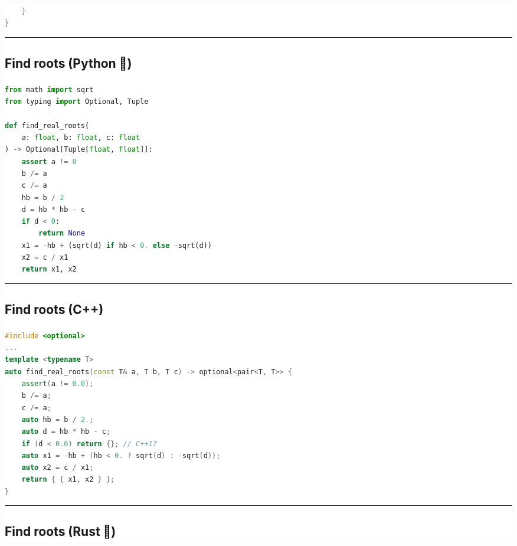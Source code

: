 ```rust
    }
}
```

---

## Find roots (Python 🐍)

```python
from math import sqrt
from typing import Optional, Tuple

def find_real_roots(
    a: float, b: float, c: float
) -> Optional[Tuple[float, float]]:
    assert a != 0
    b /= a
    c /= a
    hb = b / 2
    d = hb * hb - c
    if d < 0:
        return None
    x1 = -hb + (sqrt(d) if hb < 0. else -sqrt(d))
    x2 = c / x1
    return x1, x2
```

---

## Find roots (C++)

```cpp
#include <optional>
...
template <typename T>
auto find_real_roots(const T& a, T b, T c) -> optional<pair<T, T>> {
    assert(a != 0.0);
    b /= a;
    c /= a;
    auto hb = b / 2.;
    auto d = hb * hb - c;
    if (d < 0.0) return {}; // C++17
    auto x1 = -hb + (hb < 0. ? sqrt(d) : -sqrt(d));
    auto x2 = c / x1;
    return { { x1, x2 } };
}
```

---

## Find roots (Rust 🦀)
